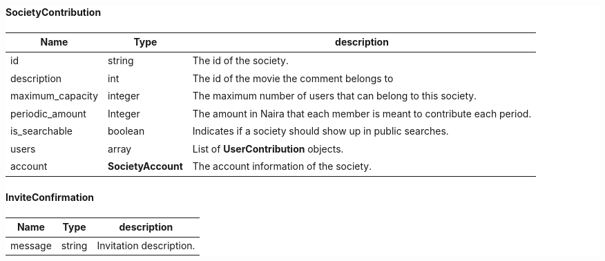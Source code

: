 
#### SocietyContribution
Name | Type | description
---- | ---- | -----------
id | string | The id of the society.
description | int | The id of the movie the comment belongs to
maximum_capacity | integer | The maximum number of users that can belong to this society.
periodic_amount | Integer | The amount in Naira that each member is meant to contribute each period.
is_searchable | boolean | Indicates if a society should show up in public searches.
users | array | List of **UserContribution** objects.
account | **SocietyAccount** | The account information of the society.

#### InviteConfirmation
Name | Type | description
---- | ---- | -----------
message | string | Invitation description.
